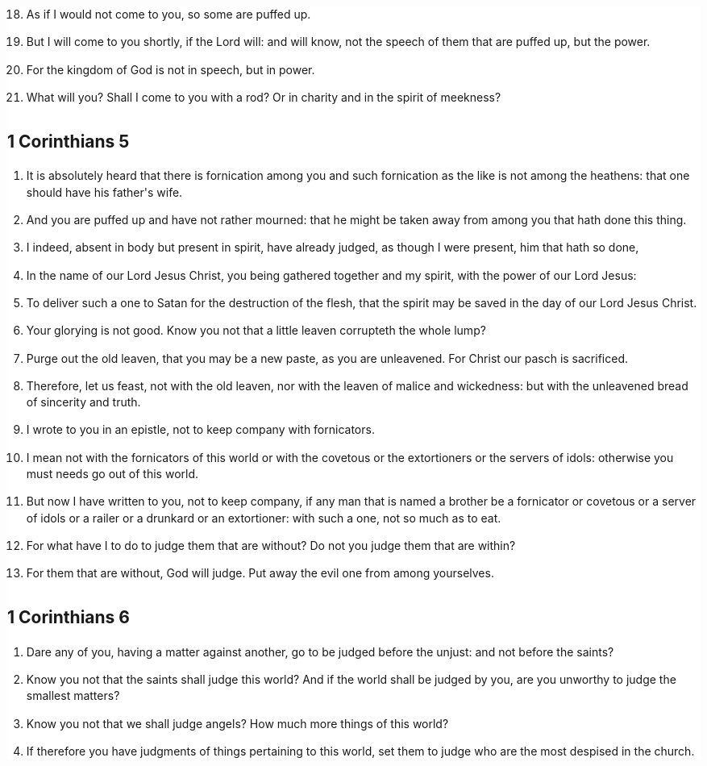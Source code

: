 18. As if I would not come to you, so some are puffed up.

19. But I will come to you shortly, if the Lord will: and will know, not the speech of them that are puffed up, but the power.

20. For the kingdom of God is not in speech, but in power.

21. What will you? Shall I come to you with a rod? Or in charity and in the spirit of meekness? 

## 1 Corinthians 5

1. It is absolutely heard that there is fornication among you and such fornication as the like is not among the heathens: that one should have his father's wife.

2. And you are puffed up and have not rather mourned: that he might be taken away from among you that hath done this thing.

3. I indeed, absent in body but present in spirit, have already judged, as though I were present, him that hath so done,

4. In the name of our Lord Jesus Christ, you being gathered together and my spirit, with the power of our Lord Jesus:

5. To deliver such a one to Satan for the destruction of the flesh, that the spirit may be saved in the day of our Lord Jesus Christ.

6. Your glorying is not good. Know you not that a little leaven corrupteth the whole lump?

7. Purge out the old leaven, that you may be a new paste, as you are unleavened. For Christ our pasch is sacrificed.

8. Therefore, let us feast, not with the old leaven, nor with the leaven of malice and wickedness: but with the unleavened bread of sincerity and truth.

9. I wrote to you in an epistle, not to keep company with fornicators.

10. I mean not with the fornicators of this world or with the covetous or the extortioners or the servers of idols: otherwise you must needs go out of this world.

11. But now I have written to you, not to keep company, if any man that is named a brother be a fornicator or covetous or a server of idols or a railer or a drunkard or an extortioner: with such a one, not so much as to eat.

12. For what have I to do to judge them that are without? Do not you judge them that are within?

13. For them that are without, God will judge. Put away the evil one from among yourselves. 

## 1 Corinthians 6

1. Dare any of you, having a matter against another, go to be judged before the unjust: and not before the saints?

2. Know you not that the saints shall judge this world? And if the world shall be judged by you, are you unworthy to judge the smallest matters?

3. Know you not that we shall judge angels? How much more things of this world?

4. If therefore you have judgments of things pertaining to this world, set them to judge who are the most despised in the church.
